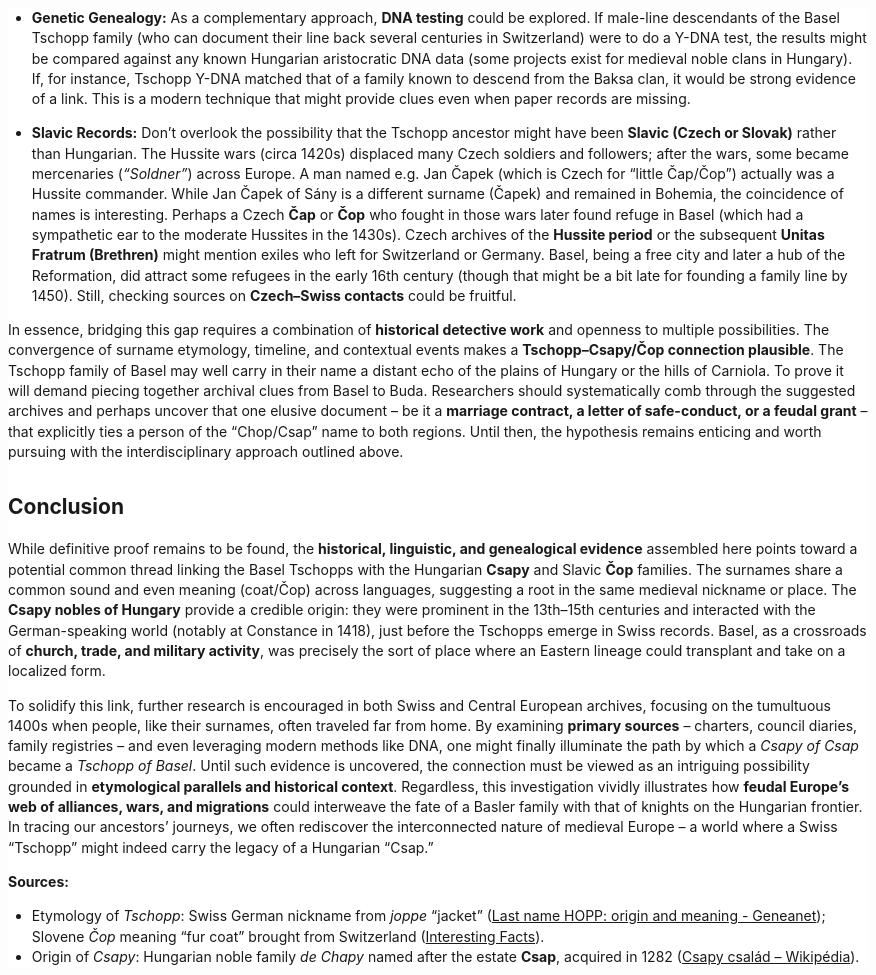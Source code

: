 - **Genetic Genealogy:** As a complementary approach, **DNA testing** could be explored. If male-line descendants of the Basel Tschopp family (who can document their line back several centuries in Switzerland) were to do a Y-DNA test, the results might be compared against any known Hungarian aristocratic DNA data (some projects exist for medieval noble clans in Hungary). If, for instance, Tschopp Y-DNA matched that of a family known to descend from the Baksa clan, it would be strong evidence of a link. This is a modern technique that might provide clues even when paper records are missing.

- **Slavic Records:** Don’t overlook the possibility that the Tschopp ancestor might have been **Slavic (Czech or Slovak)** rather than Hungarian. The Hussite wars (circa 1420s) displaced many Czech soldiers and followers; after the wars, some became mercenaries (*“Soldner”*) across Europe. A man named e.g. Jan Čapek (which is Czech for “little Čap/Čop”) actually was a Hussite commander. While Jan Čapek of Sány is a different surname (Čapek) and remained in Bohemia, the coincidence of names is interesting. Perhaps a Czech **Čap** or **Čop** who fought in those wars later found refuge in Basel (which had a sympathetic ear to the moderate Hussites in the 1430s). Czech archives of the **Hussite period** or the subsequent **Unitas Fratrum (Brethren)** might mention exiles who left for Switzerland or Germany. Basel, being a free city and later a hub of the Reformation, did attract some refugees in the early 16th century (though that might be a bit late for founding a family line by 1450). Still, checking sources on **Czech–Swiss contacts** could be fruitful.

In essence, bridging this gap requires a combination of **historical detective work** and openness to multiple possibilities. The convergence of surname etymology, timeline, and contextual events makes a **Tschopp–Csapy/Čop connection plausible**. The Tschopp family of Basel may well carry in their name a distant echo of the plains of Hungary or the hills of Carniola. To prove it will demand piecing together archival clues from Basel to Buda. Researchers should systematically comb through the suggested archives and perhaps uncover that one elusive document – be it a **marriage contract, a letter of safe-conduct, or a feudal grant** – that explicitly ties a person of the “Chop/Csap” name to both regions. Until then, the hypothesis remains enticing and worth pursuing with the interdisciplinary approach outlined above.

## Conclusion  
While definitive proof remains to be found, the **historical, linguistic, and genealogical evidence** assembled here points toward a potential common thread linking the Basel Tschopps with the Hungarian **Csapy** and Slavic **Čop** families. The surnames share a common sound and even meaning (coat/Čop) across languages, suggesting a root in the same medieval nickname or place. The **Csapy nobles of Hungary** provide a credible origin: they were prominent in the 13th–15th centuries and interacted with the German-speaking world (notably at Constance in 1418), just before the Tschopps emerge in Swiss records. Basel, as a crossroads of **church, trade, and military activity**, was precisely the sort of place where an Eastern lineage could transplant and take on a localized form. 

To solidify this link, further research is encouraged in both Swiss and Central European archives, focusing on the tumultuous 1400s when people, like their surnames, often traveled far from home. By examining **primary sources** – charters, council diaries, family registries – and even leveraging modern methods like DNA, one might finally illuminate the path by which a *Csapy of Csap* became a *Tschopp of Basel*. Until such evidence is uncovered, the connection must be viewed as an intriguing possibility grounded in **etymological parallels and historical context**. Regardless, this investigation vividly illustrates how **feudal Europe’s web of alliances, wars, and migrations** could interweave the fate of a Basler family with that of knights on the Hungarian frontier. In tracing our ancestors’ journeys, we often rediscover the interconnected nature of medieval Europe – a world where a Swiss “Tschopp” might indeed carry the legacy of a Hungarian “Csap.” 

**Sources:**

- Etymology of *Tschopp*: Swiss German nickname from *joppe* “jacket” ([Last name HOPP: origin and meaning - Geneanet](https://en.geneanet.org/surnames/HOPP#:~:text=Last%20name%20HOPP%3A%20origin%20and,perhaps%20a%20metonymic%20occupational)); Slovene *Čop* meaning “fur coat” brought from Switzerland ([Interesting Facts](https://razstave.visitzirovnica.si/interesting-facts.html#:~:text=How%20to%20pronounce%20the%20surname,%C4%8Cop)).  
- Origin of *Csapy*: Hungarian noble family *de Chapy* named after the estate **Csap**, acquired in 1282 ([Csapy család – Wikipédia](https://hu.wikipedia.org/wiki/Csapy_csal%C3%A1d#:~:text=A%20Baksa%20nemzets%C3%A9g%20els%C5%91%20ismert,52%2C%20tekint%C3%A9ly%C3%BCk%20is%20nagy%20volt)).  